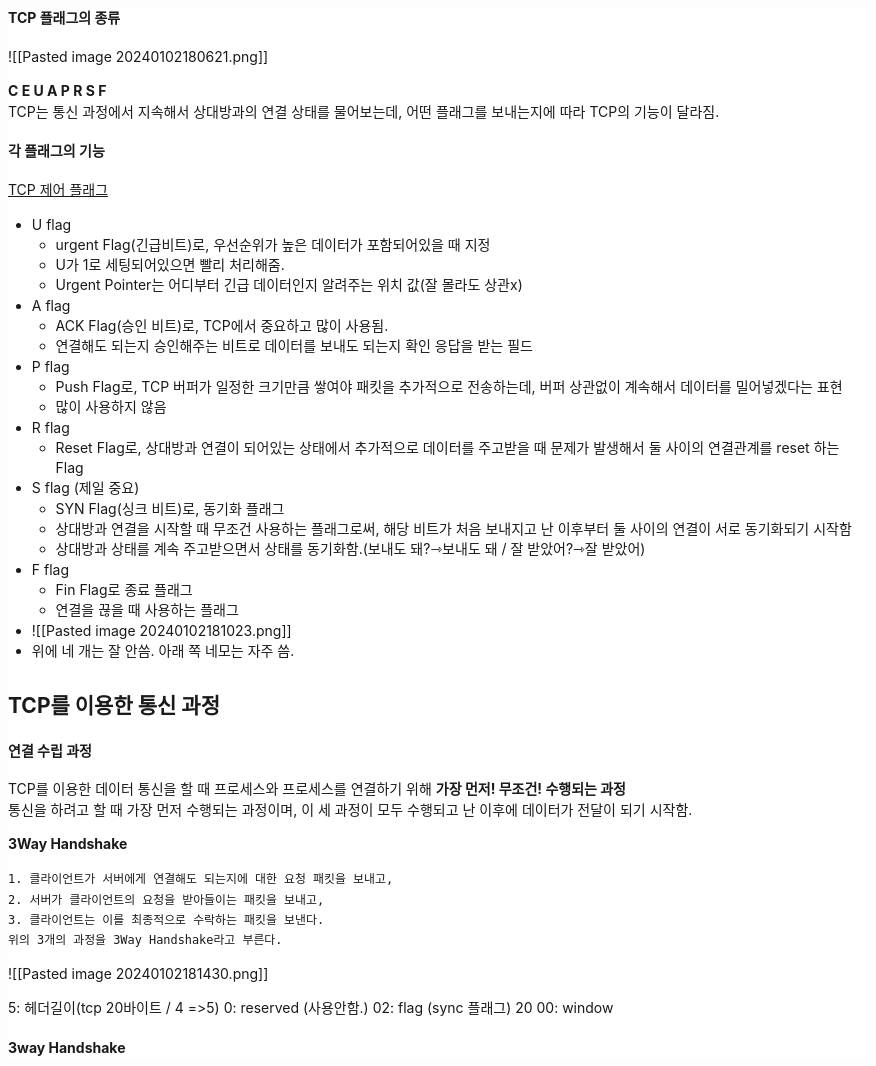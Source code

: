 #### TCP 플래그의 종류

![[Pasted image 20240102180621.png]]

**C E U A P R S F**  
TCP는 통신 과정에서 지속해서 상대방과의 연결 상태를 물어보는데, 어떤 플래그를 보내는지에 따라 TCP의 기능이 달라짐.

#### 각 플래그의 기능

[TCP 제어 플래그](http://www.ktword.co.kr/test/view/view.php?m_temp1=2437)

- U flag  
    - urgent Flag(긴급비트)로, 우선순위가 높은 데이터가 포함되어있을 때 지정
    - U가 1로 세팅되어있으면 빨리 처리해줌.
    - Urgent Pointer는 어디부터 긴급 데이터인지 알려주는 위치 값(잘 몰라도 상관x)
- A flag  
    - ACK Flag(승인 비트)로, TCP에서 중요하고 많이 사용됨.
    - 연결해도 되는지 승인해주는 비트로 데이터를 보내도 되는지 확인 응답을 받는 필드
- P flag  
    - Push Flag로, TCP 버퍼가 일정한 크기만큼 쌓여야 패킷을 추가적으로 전송하는데, 버퍼 상관없이 계속해서 데이터를 밀어넣겠다는 표현
    - 많이 사용하지 않음
- R flag  
    - Reset Flag로, 상대방과 연결이 되어있는 상태에서 추가적으로 데이터를 주고받을 때 문제가 발생해서 둘 사이의 연결관계를 reset 하는 Flag
- S flag  (제일 중요)
    - SYN Flag(싱크 비트)로, 동기화 플래그
    - 상대방과 연결을 시작할 때 무조건 사용하는 플래그로써, 해당 비트가 처음 보내지고 난 이후부터 둘 사이의 연결이 서로 동기화되기 시작함
    - 상대방과 상태를 계속 주고받으면서 상태를 동기화함.(보내도 돼?⇾보내도 돼 / 잘 받았어?⇾잘 받았어)
- F flag  
    - Fin Flag로 종료 플래그
    - 연결을 끊을 때 사용하는 플래그
- ![[Pasted image 20240102181023.png]]
- 위에 네 개는 잘 안씀. 아래 쪽 네모는 자주 씀.


## TCP를 이용한 통신 과정

#### 연결 수립 과정

TCP를 이용한 데이터 통신을 할 때 프로세스와 프로세스를 연결하기 위해 **가장 먼저! 무조건! 수행되는 과정**  
통신을 하려고 할 때 가장 먼저 수행되는 과정이며, 이 세 과정이 모두 수행되고 난 이후에 데이터가 전달이 되기 시작함.

**3Way Handshake**

	1. 클라이언트가 서버에게 연결해도 되는지에 대한 요청 패킷을 보내고,
	2. 서버가 클라이언트의 요청을 받아들이는 패킷을 보내고,
	3. 클라이언트는 이를 최종적으로 수락하는 패킷을 보낸다.  
    위의 3개의 과정을 3Way Handshake라고 부른다.

![[Pasted image 20240102181430.png]]

5: 헤더길이(tcp 20바이트 / 4 =>5)
0: reserved (사용안함.)
02: flag (sync 플래그)
20 00: window
#### 3way Handshake
